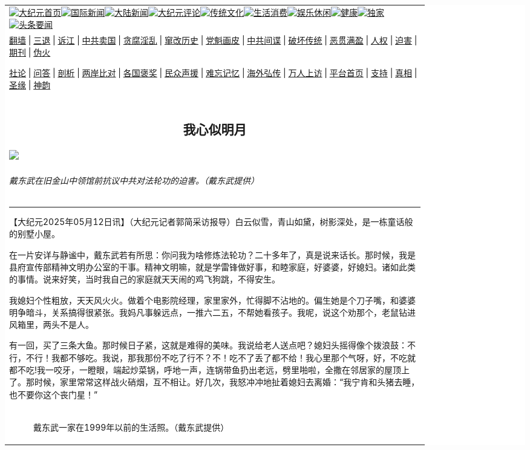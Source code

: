 <a name="1" id="1" target="_blank"></a><span id="1"></span>
<table align=center border="0"><tr><td colspan="2" VALIGN=TOP><a href="https://github.com/1992513/djy/blob/master/gb/nf1351518.md#1"><img src="https://raw.githubusercontent.com/1992513/www/master/t/djy/1.jpg" title="大纪元首页" alt="大纪元首页"></a><a href="https://github.com/1992513/djy/blob/master/gb/n24hr.md#1"><img src="https://raw.githubusercontent.com/1992513/www/master/t/djy/3.jpg" title="国际新闻" alt="国际新闻"></a><a href="https://github.com/1992513/djy/blob/master/gb/nsc413.md#1"><img src="https://raw.githubusercontent.com/1992513/www/master/t/djy/4.jpg" title="大陆新闻" alt="大陆新闻"></a><a href="https://github.com/1992513/djy/blob/master/gb/news392.md#1"><img src="https://raw.githubusercontent.com/1992513/www/master/t/djy/5.jpg" title="大纪元评论" alt="大纪元评论"></a><a href="https://github.com/1992513/djy/blob/master/gb/news2007.md#1"><img src="https://raw.githubusercontent.com/1992513/www/master/t/djy/6.jpg" title="传统文化" alt="传统文化"></a><a href="https://github.com/1992513/djy/blob/master/gb/news2008.md#1"><img src="https://raw.githubusercontent.com/1992513/www/master/t/djy/7.jpg" title="生活消费" alt="生活消费"></a><a href="https://github.com/1992513/djy/blob/master/gb/ncyule.md#1"><img src="https://raw.githubusercontent.com/1992513/www/master/t/djy/8.jpg" title="娱乐休闲" alt="娱乐休闲"></a><a href="https://github.com/1992513/djy/blob/master/gb/nsc1002.md#1"><img src="https://raw.githubusercontent.com/1992513/www/master/t/djy/9.jpg" title="健康" alt="健康"></a><a href="https://github.com/1992513/djy/blob/master/gb/nf6092.md#1"><img src="https://raw.githubusercontent.com/1992513/www/master/t/djy/10a.jpg" title="独家" alt="独家"></a><a href="https://github.com/1992513/djy/blob/master/gb/nf4514.md#1"><img src="https://raw.githubusercontent.com/1992513/www/master/t/djy/12a.jpg" title="头条要闻" alt="头条要闻"></a></td></tr>
<tr><td colspan="2" VALIGN=TOP><a target="_blank" href="https://github.com/1992513/www/blob/master/README.md?zsrh#1">翻墙</a> | <a target="_blank" href="https://github.com/1992513/djy/blob/master/gb/nf5657.md#1">三退</a> | <a target="_blank" href="https://github.com/1992513/djy/blob/master/gb/nf6124.md#1">诉江</a> | <a target="_blank" href="https://github.com/1992513/djy/blob/master/gb/nf1176117.md#1">中共卖国</a> | <a target="_blank" href="https://github.com/1992513/djy/blob/master/gb/nf5773.md#1">贪腐淫乱</a> | <a target="_blank" href="https://github.com/1992513/djy/blob/master/gb/nf1176115.md#1">窜改历史</a> | <a target="_blank" href="https://github.com/1992513/djy/blob/master/gb/nf1176107.md#1">党魁画皮</a> | <a target="_blank" href="https://github.com/1992513/djy/blob/master/gb/nf1320400.md#1">中共间谍</a> | <a target="_blank" href="https://github.com/1992513/djy/blob/master/gb/nf1176114.md#1">破坏传统</a> | <a target="_blank" href="https://github.com/1992513/ntdtv/blob/master/gb/prog447_1.md#1">恶贯满盈</a> | <a target="_blank" href="https://github.com/1992513/djy/blob/master/gb/ncid278.md#1">人权</a> | <a target="_blank" href="https://github.com/1992513/djy/blob/master/gb/nf1176111.md#1">迫害</a> | <a target="_blank" href="https://gitlab.com/szzdlab/mh-qikan/blob/master/README.md#1">期刊</a> | <a target="_blank" href="https://github.com/1992513/djy/blob/master/gb/nf5562.md#1">伪火</a></p><p><a target="_blank" href="https://github.com/1992513/djy/blob/master/gb/9p.md#1">社论</a> | <a target="_blank" href="https://github.com/1992513/djy/blob/master/gb/nf4378.md#1">问答</a> | <a target="_blank" href="https://github.com/1992513/djy/blob/master/gb/nf5792.md#1">剖析</a> | <a target="_blank" href="https://github.com/1992513/djy/blob/master/gb/nf5735.md#1">两岸比对</a> | <a target="_blank" href="https://github.com/1992513/djy/blob/master/gb/nf6119.md#1">各国褒奖</a> | <a target="_blank" href="https://github.com/1992513/djy/blob/master/gb/nf6120.md#1">民众声援</a> | <a target="_blank" href="https://github.com/1992513/djy/blob/master/gb/nf1188594.md#1">难忘记忆</a> | <a target="_blank" href="https://github.com/1992513/djy/blob/master/gb/nf3180.md#1">海外弘传</a> | <a target="_blank" href="https://github.com/1992513/djy/blob/master/gb/nf5410.md#1">万人上访</a> | <a target="_blank" href="https://github.com/1992513/www/blob/master/README.md?zsrh#1">平台首页</a> | <a target="_blank" href="https://github.com/1992513/djy/blob/master/gb/nf4386.md#1">支持</a> | <a target="_blank" href="https://github.com/1992513/djy/blob/master/gb/nf4389.md#1">真相</a> | <a target="_blank" href="https://github.com/1992513/djy/blob/master/gb/nf5790.md#1">圣缘</a> | <a target="_blank" href="https://github.com/1992513/djy/blob/master/gb/nf4786.md#1">神韵</a></td></tr>
<tr><td VALIGN=TOP width="626"><h2 align=center>我心似明月</h2>
<img width="600" src="https://i.epochtimes.com/assets/uploads/2025/05/id14506091-Image-1-600x400.jpg" />
<h6>戴东武在旧金山中领馆前抗议中共对法轮功的迫害。（戴东武提供）
</h6>
<hr>
	<p>【大纪元2025年05月12日讯】（大纪元记者郭简采访报导）白云似雪，青山如黛，树影深处，是一栋童话般的别墅小屋。</p>
<p>在一片安详与静谧中，戴东武若有所思：你问我为啥修炼法轮功？二十多年了，真是说来话长。那时候，我是县府宣传部精神文明办公室的干事。精神文明嘛，就是学雷锋做好事，和睦家庭，好婆婆，好媳妇。诸如此类的事情。说来好笑，当时我自己的家庭就天天闹的鸡飞狗跳，不得安生。</p>
<p>我媳妇个性粗放，天天风火火。做着个电影院经理，家里家外，忙得脚不沾地的。偏生她是个刀子嘴，和婆婆明争暗斗，关系搞得很紧张。我妈凡事躲远点，一推六二五，不帮她看孩子。我呢，说这个劝那个，老鼠钻进风箱里，两头不是人。</p>
<p>有一回，买了三条大鱼。那时候日子紧，这就是难得的美味。我说给老人送点吧？媳妇头摇得像个拨浪鼓：不行，不行！我都不够吃。我说，那我那份不吃了行不？不！吃不了丢了都不给！我心里那个气呀，好，不吃就都不吃!我一咬牙，一瞪眼，端起炒菜锅，呼地一声，连锅带鱼扔出老远，劈里啪啦，全撒在邻居家的屋顶上了。那时候，家里常常这样战火硝烟，互不相让。好几次，我怒冲冲地扯着媳妇去离婚：“我宁肯和头猪去睡，也不要你这个丧门星！”</p>
<figure id="attachment_14506094" aria-describedby="caption-attachment-14506094" style="width: 600px" class="wp-caption aligncenter"><a target="_blank" href="https://i.epochtimes.com/assets/uploads/2025/05/id14506094-IMG_0786.jpg"><img decoding="async" class="size-large wp-image-14506094" src="https://i.epochtimes.com/assets/uploads/2025/05/id14506094-IMG_0786-600x413.jpg" alt="" width="600" b="413" /></a><figcaption id="caption-attachment-14506094" class="wp-caption-text">戴东武一家在1999年以前的生活照。（戴东武提供）</figcaption></figure>